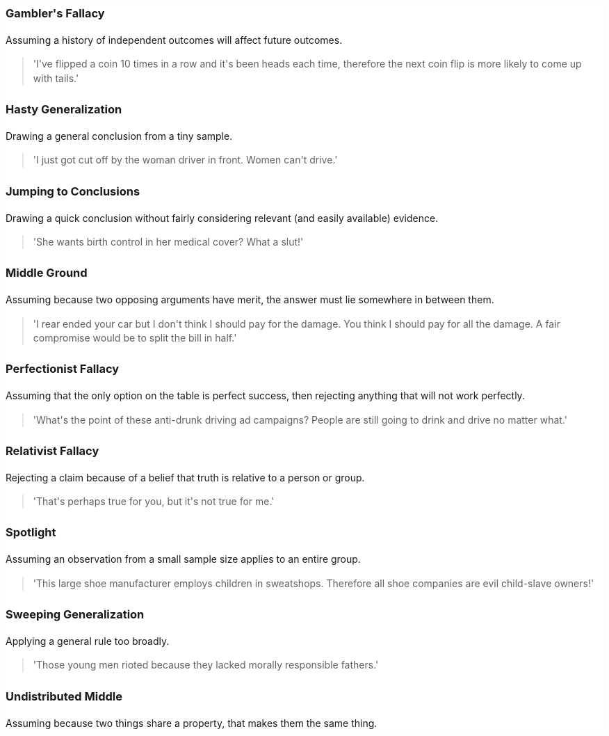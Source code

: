 ### Gambler\'s Fallacy

Assuming a history of independent outcomes will affect future outcomes.

> \'I\'ve flipped a coin 10 times in a row and it\'s been heads each time, therefore the next coin flip is more likely to come up with tails.\'

### Hasty Generalization

Drawing a general conclusion from a tiny sample.

> \'I just got cut off by the woman driver in front. Women can\'t drive.\'

### Jumping to Conclusions

Drawing a quick conclusion without fairly considering relevant (and easily available) evidence.

> \'She wants birth control in her medical cover? What a slut!\'

### Middle Ground

Assuming because two opposing arguments have merit, the answer must lie somewhere in between them.

> \'I rear ended your car but I don\'t think I should pay for the damage. You think I should pay for all the damage. A fair compromise would be to split the bill in half.\'

### Perfectionist Fallacy

Assuming that the only option on the table is perfect success, then rejecting anything that will not work perfectly.

> \'What\'s the point of these anti-drunk driving ad campaigns? People are still going to drink and drive no matter what.\'

### Relativist Fallacy

Rejecting a claim because of a belief that truth is relative to a person or group.

> \'That\'s perhaps true for you, but it\'s not true for me.\'

### Spotlight

Assuming an observation from a small sample size applies to an entire group.

> \'This large shoe manufacturer employs children in sweatshops. Therefore all shoe companies are evil child-slave owners!\'

### Sweeping Generalization

Applying a general rule too broadly.

> \'Those young men rioted because they lacked morally responsible fathers.\'

### Undistributed Middle

Assuming because two things share a property, that makes them the same thing.
